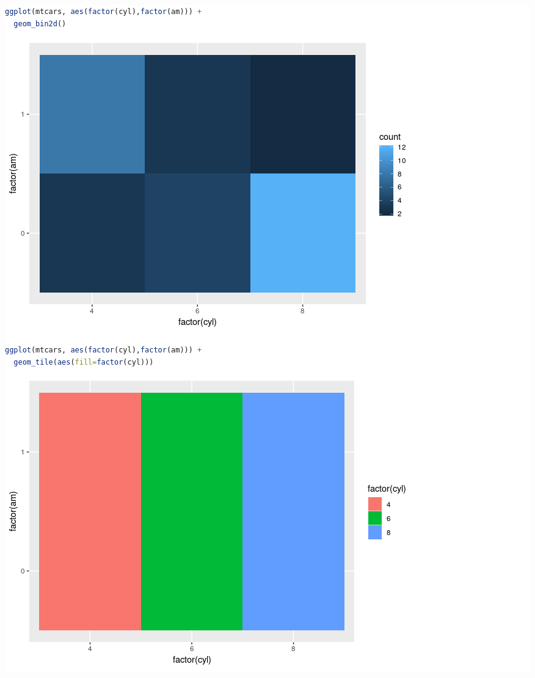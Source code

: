 ``` r
ggplot(mtcars, aes(factor(cyl),factor(am))) + 
  geom_bin2d()
```

![](cm007-exercise_files/figure-markdown_github/unnamed-chunk-16-1.png)

``` r
ggplot(mtcars, aes(factor(cyl),factor(am))) + 
  geom_tile(aes(fill=factor(cyl)))
```

![](cm007-exercise_files/figure-markdown_github/unnamed-chunk-17-1.png)
